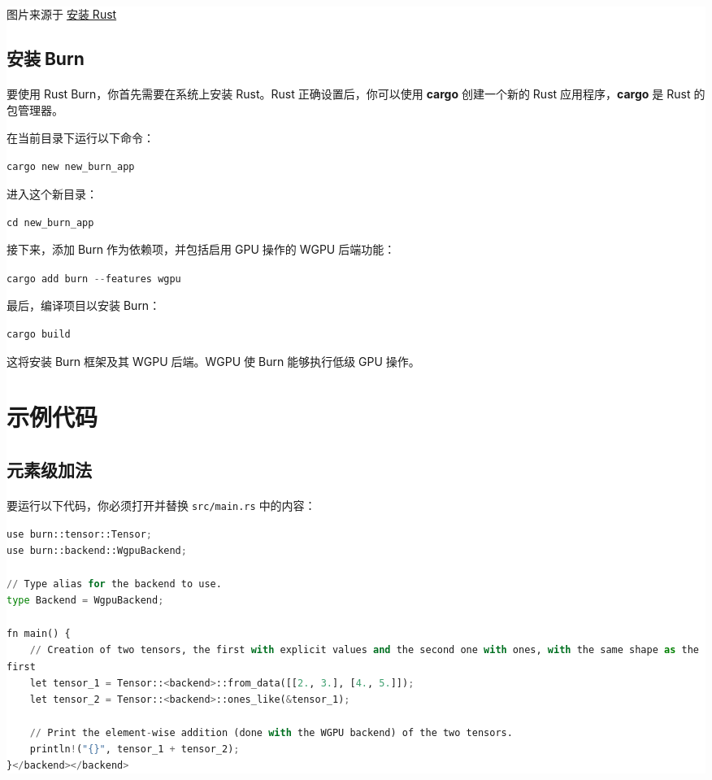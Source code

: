 图片来源于 [安装 Rust](https://www.rust-lang.org/tools/install)

## 安装 Burn

要使用 Rust Burn，你首先需要在系统上安装 Rust。Rust 正确设置后，你可以使用 **cargo** 创建一个新的 Rust 应用程序，**cargo** 是 Rust 的包管理器。

在当前目录下运行以下命令：

```py
cargo new new_burn_app
```

进入这个新目录：

```py
cd new_burn_app
```

接下来，添加 Burn 作为依赖项，并包括启用 GPU 操作的 WGPU 后端功能：

```py
cargo add burn --features wgpu
```

最后，编译项目以安装 Burn：

```py
cargo build
```

这将安装 Burn 框架及其 WGPU 后端。WGPU 使 Burn 能够执行低级 GPU 操作。

# 示例代码

## 元素级加法

要运行以下代码，你必须打开并替换 `src/main.rs` 中的内容：

```py
use burn::tensor::Tensor;
use burn::backend::WgpuBackend;

// Type alias for the backend to use.
type Backend = WgpuBackend;

fn main() {
    // Creation of two tensors, the first with explicit values and the second one with ones, with the same shape as the first
    let tensor_1 = Tensor::<backend>::from_data([[2., 3.], [4., 5.]]);
    let tensor_2 = Tensor::<backend>::ones_like(&tensor_1);

    // Print the element-wise addition (done with the WGPU backend) of the two tensors.
    println!("{}", tensor_1 + tensor_2);
}</backend></backend>
```
